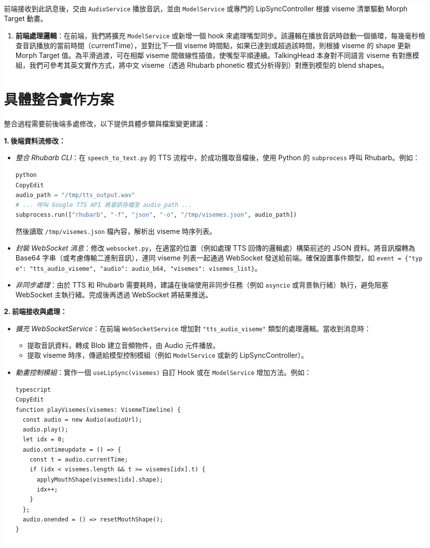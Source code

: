 前端接收到此訊息後，交由 `AudioService` 播放音訊，並由 `ModelService` 或專門的 LipSyncController 根據 viseme 清單驅動 Morph Target 動畫。

1. **前端處理邏輯**：在前端，我們將擴充 `ModelService` 或新增一個 hook 來處理嘴型同步。該邏輯在播放音訊時啟動一個循環，每幾毫秒檢查音訊播放的當前時間（currentTime），並對比下一個 viseme 時間點，如果已達到或超過該時間，則根據 viseme 的 shape 更新 Morph Target 值。為平滑過渡，可在相鄰 viseme 間做線性插值，使嘴型平順連續。TalkingHead 本身對不同語言 viseme 有對應模組，我們可參考其英文實作方式，將中文 viseme（透過 Rhubarb phonetic 模式分析得到）對應到模型的 blend shapes。

# 具體整合實作方案

整合過程需要前後端多處修改，以下提供具體步驟與檔案變更建議：

**1. 後端資料流修改：**

- *整合 Rhubarb CLI*：在 `speech_to_text.py` 的 TTS 流程中，於成功獲取音檔後，使用 Python 的 `subprocess` 呼叫 Rhubarb。例如：
    
    ```python
    python
    CopyEdit
    audio_path = "/tmp/tts_output.wav"
    # ... 呼叫 Google TTS API 將音訊存檔至 audio_path ...
    subprocess.run(["rhubarb", "-f", "json", "-o", "/tmp/visemes.json", audio_path])
    
    ```
    
    然後讀取 `/tmp/visemes.json` 檔內容，解析出 viseme 時序列表。
    
- *封裝 WebSocket 消息*：修改 `websocket.py`，在適當的位置（例如處理 TTS 回傳的邏輯處）構築前述的 JSON 資料。將音訊檔轉為 Base64 字串（或考慮傳輸二進制音訊），連同 viseme 列表一起通過 WebSocket 發送給前端。確保設置事件類型，如 `event = {"type": "tts_audio_viseme", "audio": audio_b64, "visemes": visemes_list}`。
- *非同步處理*：由於 TTS 和 Rhubarb 需要耗時，建議在後端使用非同步任務（例如 `asyncio` 或背景執行緒）執行，避免阻塞 WebSocket 主執行緒。完成後再透過 WebSocket 將結果推送。

**2. 前端接收與處理：**

- *擴充 WebSocketService*：在前端 `WebSocketService` 增加對 `"tts_audio_viseme"` 類型的處理邏輯。當收到消息時：
    - 提取音訊資料，轉成 Blob 建立音頻物件，由 Audio 元件播放。
    - 提取 viseme 時序，傳遞給模型控制模組（例如 `ModelService` 或新的 LipSyncController）。
- *動畫控制模組*：實作一個 `useLipSync(visemes)` 自訂 Hook 或在 `ModelService` 增加方法。例如：
    
    ```tsx
    typescript
    CopyEdit
    function playVisemes(visemes: VisemeTimeline) {
      const audio = new Audio(audioUrl);
      audio.play();
      let idx = 0;
      audio.ontimeupdate = () => {
        const t = audio.currentTime;
        if (idx < visemes.length && t >= visemes[idx].t) {
          applyMouthShape(visemes[idx].shape);
          idx++;
        }
      };
      audio.onended = () => resetMouthShape();
    }
    